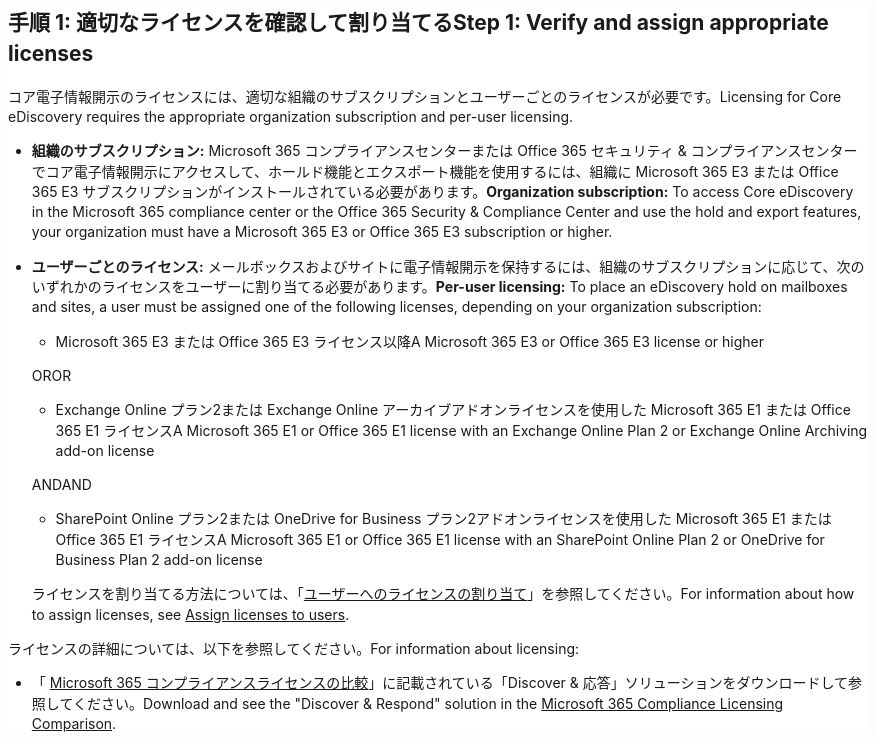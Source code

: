 ## <a name="step-1-verify-and-assign-appropriate-licenses"></a><span data-ttu-id="43ec6-111">手順 1: 適切なライセンスを確認して割り当てる</span><span class="sxs-lookup"><span data-stu-id="43ec6-111">Step 1: Verify and assign appropriate licenses</span></span>

<span data-ttu-id="43ec6-112">コア電子情報開示のライセンスには、適切な組織のサブスクリプションとユーザーごとのライセンスが必要です。</span><span class="sxs-lookup"><span data-stu-id="43ec6-112">Licensing for Core eDiscovery requires the appropriate organization subscription and per-user licensing.</span></span>

- <span data-ttu-id="43ec6-113">**組織のサブスクリプション:** Microsoft 365 コンプライアンスセンターまたは Office 365 セキュリティ & コンプライアンスセンターでコア電子情報開示にアクセスして、ホールド機能とエクスポート機能を使用するには、組織に Microsoft 365 E3 または Office 365 E3 サブスクリプションがインストールされている必要があります。</span><span class="sxs-lookup"><span data-stu-id="43ec6-113">**Organization subscription:** To access Core eDiscovery in the Microsoft 365 compliance center or the Office 365 Security & Compliance Center and use the hold and export features, your organization must have a Microsoft 365 E3 or Office 365 E3 subscription or higher.</span></span>

- <span data-ttu-id="43ec6-114">**ユーザーごとのライセンス:** メールボックスおよびサイトに電子情報開示を保持するには、組織のサブスクリプションに応じて、次のいずれかのライセンスをユーザーに割り当てる必要があります。</span><span class="sxs-lookup"><span data-stu-id="43ec6-114">**Per-user licensing:** To place an eDiscovery hold on mailboxes and sites, a user must be assigned one of the following licenses, depending on your organization subscription:</span></span>

  - <span data-ttu-id="43ec6-115">Microsoft 365 E3 または Office 365 E3 ライセンス以降</span><span class="sxs-lookup"><span data-stu-id="43ec6-115">A Microsoft 365 E3 or Office 365 E3 license or higher</span></span>

   <span data-ttu-id="43ec6-116">OR</span><span class="sxs-lookup"><span data-stu-id="43ec6-116">OR</span></span>

  - <span data-ttu-id="43ec6-117">Exchange Online プラン2または Exchange Online アーカイブアドオンライセンスを使用した Microsoft 365 E1 または Office 365 E1 ライセンス</span><span class="sxs-lookup"><span data-stu-id="43ec6-117">A Microsoft 365 E1 or Office 365 E1 license with an Exchange Online Plan 2 or Exchange Online Archiving add-on license</span></span>

  <span data-ttu-id="43ec6-118">AND</span><span class="sxs-lookup"><span data-stu-id="43ec6-118">AND</span></span>

  - <span data-ttu-id="43ec6-119">SharePoint Online プラン2または OneDrive for Business プラン2アドオンライセンスを使用した Microsoft 365 E1 または Office 365 E1 ライセンス</span><span class="sxs-lookup"><span data-stu-id="43ec6-119">A Microsoft 365 E1 or Office 365 E1 license with an SharePoint Online Plan 2 or OneDrive for Business Plan 2 add-on license</span></span>
  
  <span data-ttu-id="43ec6-120">ライセンスを割り当てる方法については、「[ユーザーへのライセンスの割り当て](https://docs.microsoft.com/microsoft-365/admin/manage/assign-licenses-to-users)」を参照してください。</span><span class="sxs-lookup"><span data-stu-id="43ec6-120">For information about how to assign licenses, see [Assign licenses to users](https://docs.microsoft.com/microsoft-365/admin/manage/assign-licenses-to-users).</span></span>

<span data-ttu-id="43ec6-121">ライセンスの詳細については、以下を参照してください。</span><span class="sxs-lookup"><span data-stu-id="43ec6-121">For information about licensing:</span></span>

- <span data-ttu-id="43ec6-122">「 [Microsoft 365 コンプライアンスライセンスの比較](https://docs.microsoft.com/office365/servicedescriptions/downloads/microsoft-365-compliance-licensing-comparison.xlsx)」に記載されている「Discover & 応答」ソリューションをダウンロードして参照してください。</span><span class="sxs-lookup"><span data-stu-id="43ec6-122">Download and see the "Discover & Respond" solution in the [Microsoft 365 Compliance Licensing Comparison](https://docs.microsoft.com/office365/servicedescriptions/downloads/microsoft-365-compliance-licensing-comparison.xlsx).</span></span>
